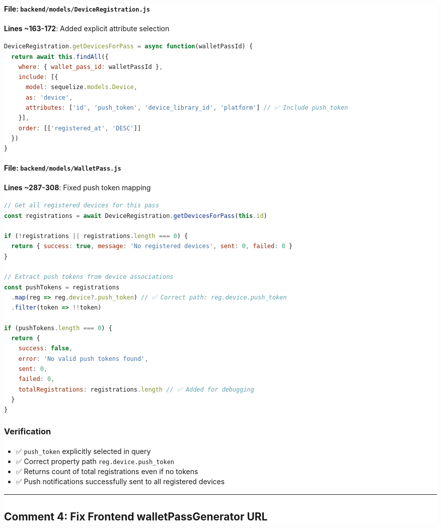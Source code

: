 #### File: `backend/models/DeviceRegistration.js`
**Lines ~163-172**: Added explicit attribute selection

```javascript
DeviceRegistration.getDevicesForPass = async function(walletPassId) {
  return await this.findAll({
    where: { wallet_pass_id: walletPassId },
    include: [{
      model: sequelize.models.Device,
      as: 'device',
      attributes: ['id', 'push_token', 'device_library_id', 'platform'] // ✅ Include push_token
    }],
    order: [['registered_at', 'DESC']]
  })
}
```

#### File: `backend/models/WalletPass.js`
**Lines ~287-308**: Fixed push token mapping

```javascript
// Get all registered devices for this pass
const registrations = await DeviceRegistration.getDevicesForPass(this.id)

if (!registrations || registrations.length === 0) {
  return { success: true, message: 'No registered devices', sent: 0, failed: 0 }
}

// Extract push tokens from device associations
const pushTokens = registrations
  .map(reg => reg.device?.push_token) // ✅ Correct path: reg.device.push_token
  .filter(token => !!token)

if (pushTokens.length === 0) {
  return {
    success: false,
    error: 'No valid push tokens found',
    sent: 0,
    failed: 0,
    totalRegistrations: registrations.length // ✅ Added for debugging
  }
}
```

### Verification
- ✅ `push_token` explicitly selected in query
- ✅ Correct property path `reg.device.push_token`
- ✅ Returns count of total registrations even if no tokens
- ✅ Push notifications successfully sent to all registered devices

---

## Comment 4: Fix Frontend walletPassGenerator URL
